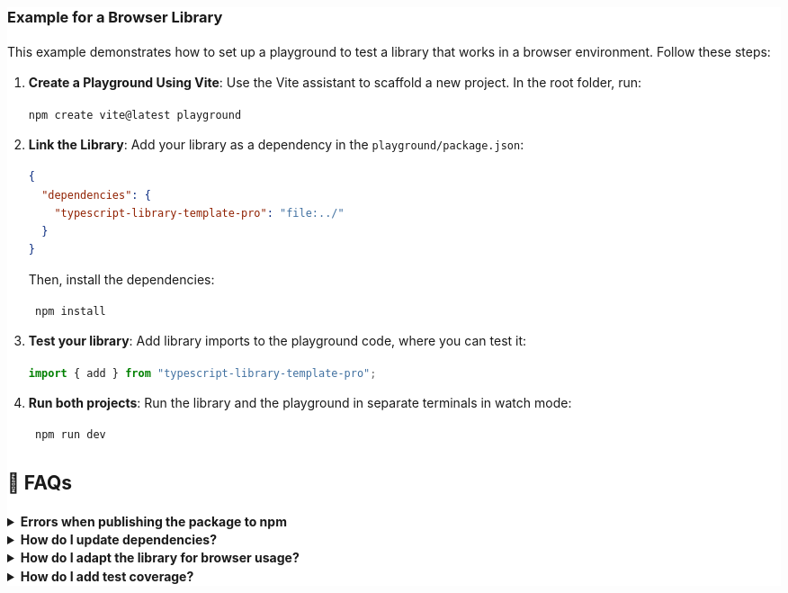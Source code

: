 ### Example for a Browser Library

This example demonstrates how to set up a playground to test a library that works in a browser environment. Follow these steps:

1. **Create a Playground Using Vite**: Use the Vite assistant to scaffold a new project. In the root folder, run:

   ```bash
   npm create vite@latest playground
   ```

1. **Link the Library**: Add your library as a dependency in the `playground/package.json`:

   ```json
   {
     "dependencies": {
       "typescript-library-template-pro": "file:../"
     }
   }
   ```

   Then, install the dependencies:

   ```bash
    npm install
   ```

1. **Test your library**: Add library imports to the playground code, where you can test it:

   ```typescript
   import { add } from "typescript-library-template-pro";
   ```

1. **Run both projects**: Run the library and the playground in separate terminals in watch mode:

   ```bash
    npm run dev
   ```

## 🧩 FAQs

<details id="errors-when-publishing-the-package-to-npm"><summary><strong>Errors when publishing the package to npm</strong></summary></details>

<details id="updating-dependencies"><summary><strong>How do I update dependencies?</strong></summary></details>

<details id="how-do-i-adapt-the-library-for-browser-usage"><summary><strong>How do I adapt the library for browser usage?</strong></summary></details>

<details id="how-do-i-add-test-coverage">
  <summary><strong>How do I add test coverage?</strong></summary>

1. **Install `c8`**: Vitest uses c8 to generate coverage reports. Install it as a development dependency:

   ```bash
   npm i -D @vitest/coverage-v8
   ```

